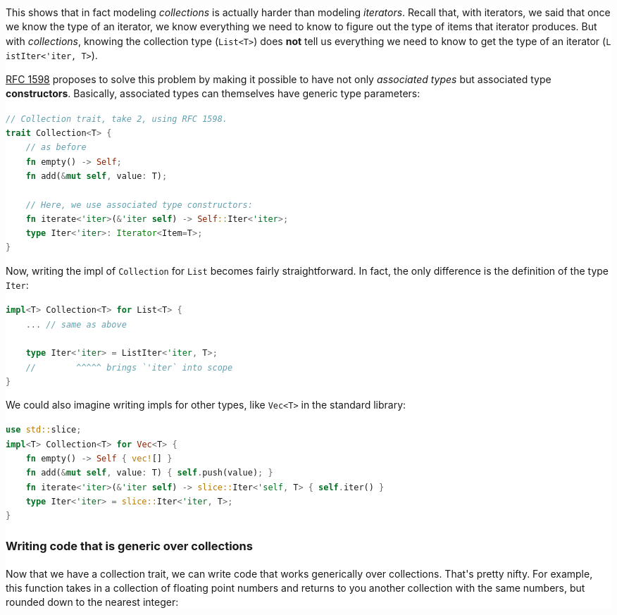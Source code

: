 This shows that in fact modeling *collections* is actually harder than
modeling *iterators*. Recall that, with iterators, we said that once
we know the type of an iterator, we know everything we need to know to
figure out the type of items that iterator produces. But with
*collections*, knowing the collection type (`List<T>`) does **not**
tell us everything we need to know to get the type of an iterator
(`ListIter<'iter, T>`).

[RFC 1598][] proposes to solve this problem by making it possible to
have not only *associated types* but associated type **constructors**.
Basically, associated types can themselves have generic type
parameters:

```rust
// Collection trait, take 2, using RFC 1598.
trait Collection<T> {
    // as before
    fn empty() -> Self;
    fn add(&mut self, value: T);

    // Here, we use associated type constructors:
    fn iterate<'iter>(&'iter self) -> Self::Iter<'iter>;
    type Iter<'iter>: Iterator<Item=T>;
}
```

Now, writing the impl of `Collection` for `List` becomes fairly
straightforward. In fact, the only difference is the definition of the
type `Iter`:

```rust
impl<T> Collection<T> for List<T> {
    ... // same as above
    
    type Iter<'iter> = ListIter<'iter, T>;
    //        ^^^^^ brings `'iter` into scope
}
```

We could also imagine writing impls for other types, like `Vec<T>`
in the standard library:

```rust
use std::slice;
impl<T> Collection<T> for Vec<T> {
    fn empty() -> Self { vec![] }
    fn add(&mut self, value: T) { self.push(value); }
    fn iterate<'iter>(&'iter self) -> slice::Iter<'self, T> { self.iter() }
    type Iter<'iter> = slice::Iter<'iter, T>;
}
```

### Writing code that is generic over collections

Now that we have a collection trait, we can write code that works
generically over collections. That's pretty nifty. For example, this
function takes in a collection of floating point numbers and returns
to you another collection with the same numbers, but rounded down to 
the nearest integer:


[iter]: /blog/2016/02/19/parallel-iterators-part-1-foundations/
[RFC 1598]: https://github.com/rust-lang/rfcs/pull/1598